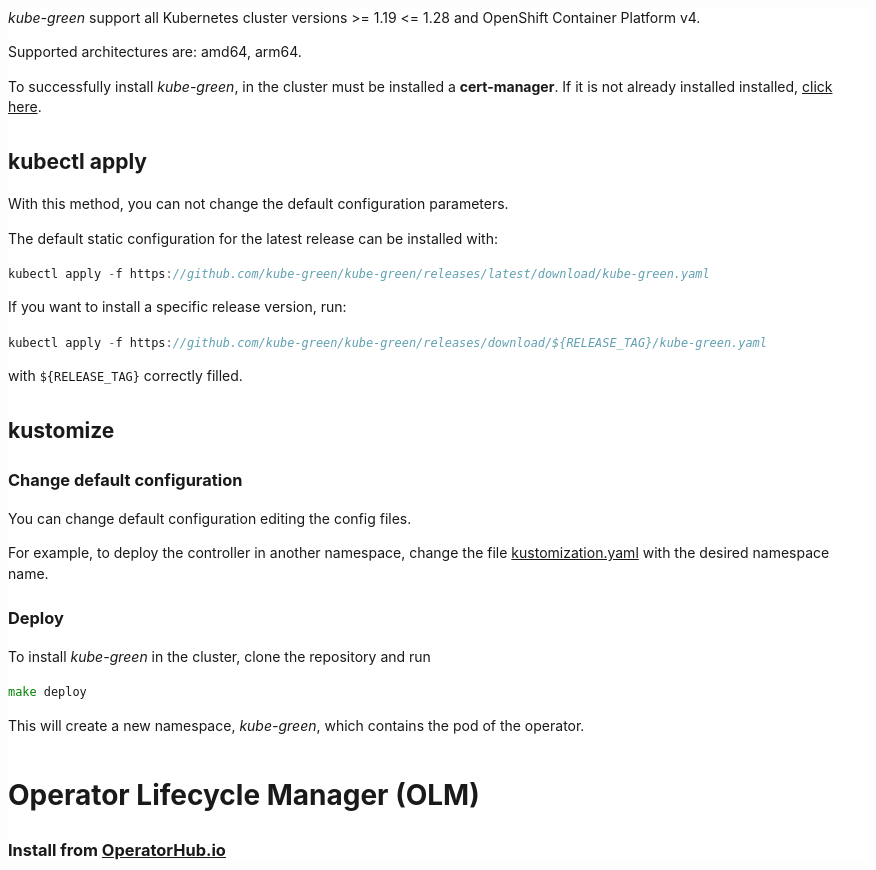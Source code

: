 *kube-green* support all Kubernetes cluster versions &gt;= 1.19 &lt;= 1.28 and OpenShift Container Platform v4.

Supported architectures are: amd64, arm64.

To successfully install *kube-green*, in the cluster must be installed a **cert-manager**. If it is not already installed installed, [click here](https://cert-manager.io/docs/installation/).

## kubectl apply[​](https://kube-green.dev/docs/install/#kubectl-apply)

With this method, you can not change the default configuration parameters.

The default static configuration for the latest release can be installed with:

```go
kubectl apply -f https://github.com/kube-green/kube-green/releases/latest/download/kube-green.yaml
```

If you want to install a specific release version, run:

```go
kubectl apply -f https://github.com/kube-green/kube-green/releases/download/${RELEASE_TAG}/kube-green.yaml
```

with `${RELEASE_TAG}` correctly filled.

## kustomize[​](https://kube-green.dev/docs/install/#kustomize)

### Change default configuration[​](https://kube-green.dev/docs/install/#change-default-configuration)

You can change default configuration editing the config files.

For example, to deploy the controller in another namespace, change the file [kustomization.yaml](https://github.com/kube-green/kube-green/blob/main/config/default/kustomization.yaml#L2) with the desired namespace name.

### Deploy[​](https://kube-green.dev/docs/install/#deploy)

To install *kube-green* in the cluster, clone the repository and run

```go
make deploy
```

This will create a new namespace, *kube-green*, which contains the pod of the operator.

# Operator Lifecycle Manager (OLM)[​](https://kube-green.dev/docs/install/#operator-lifecycle-manager-olm)

### Install from [OperatorHub.io](https://kube-green.dev/docs/install/#prerequisite)[​](https://kube-green.dev/docs/install/#install-from-operatorhubio)
